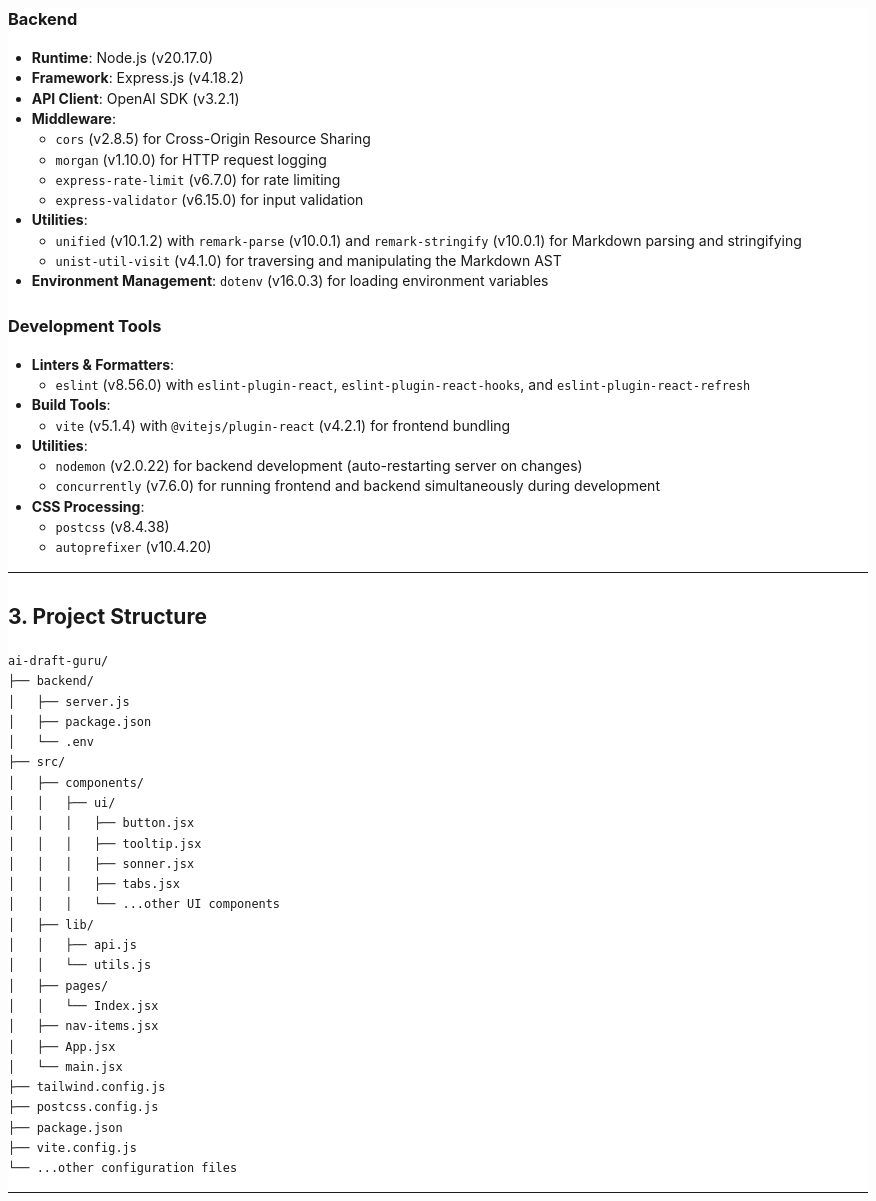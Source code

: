 ### **Backend**

- **Runtime**: Node.js (v20.17.0)
- **Framework**: Express.js (v4.18.2)
- **API Client**: OpenAI SDK (v3.2.1)
- **Middleware**:
  - `cors` (v2.8.5) for Cross-Origin Resource Sharing
  - `morgan` (v1.10.0) for HTTP request logging
  - `express-rate-limit` (v6.7.0) for rate limiting
  - `express-validator` (v6.15.0) for input validation
- **Utilities**:
  - `unified` (v10.1.2) with `remark-parse` (v10.0.1) and `remark-stringify` (v10.0.1) for Markdown parsing and stringifying
  - `unist-util-visit` (v4.1.0) for traversing and manipulating the Markdown AST
- **Environment Management**: `dotenv` (v16.0.3) for loading environment variables

### **Development Tools**

- **Linters & Formatters**:
  - `eslint` (v8.56.0) with `eslint-plugin-react`, `eslint-plugin-react-hooks`, and `eslint-plugin-react-refresh`
- **Build Tools**:
  - `vite` (v5.1.4) with `@vitejs/plugin-react` (v4.2.1) for frontend bundling
- **Utilities**:
  - `nodemon` (v2.0.22) for backend development (auto-restarting server on changes)
  - `concurrently` (v7.6.0) for running frontend and backend simultaneously during development
- **CSS Processing**:
  - `postcss` (v8.4.38)
  - `autoprefixer` (v10.4.20)

---

## **3. Project Structure**

```
ai-draft-guru/
├── backend/
│   ├── server.js
│   ├── package.json
│   └── .env
├── src/
│   ├── components/
│   │   ├── ui/
│   │   │   ├── button.jsx
│   │   │   ├── tooltip.jsx
│   │   │   ├── sonner.jsx
│   │   │   ├── tabs.jsx
│   │   │   └── ...other UI components
│   ├── lib/
│   │   ├── api.js
│   │   └── utils.js
│   ├── pages/
│   │   └── Index.jsx
│   ├── nav-items.jsx
│   ├── App.jsx
│   └── main.jsx
├── tailwind.config.js
├── postcss.config.js
├── package.json
├── vite.config.js
└── ...other configuration files
```

---